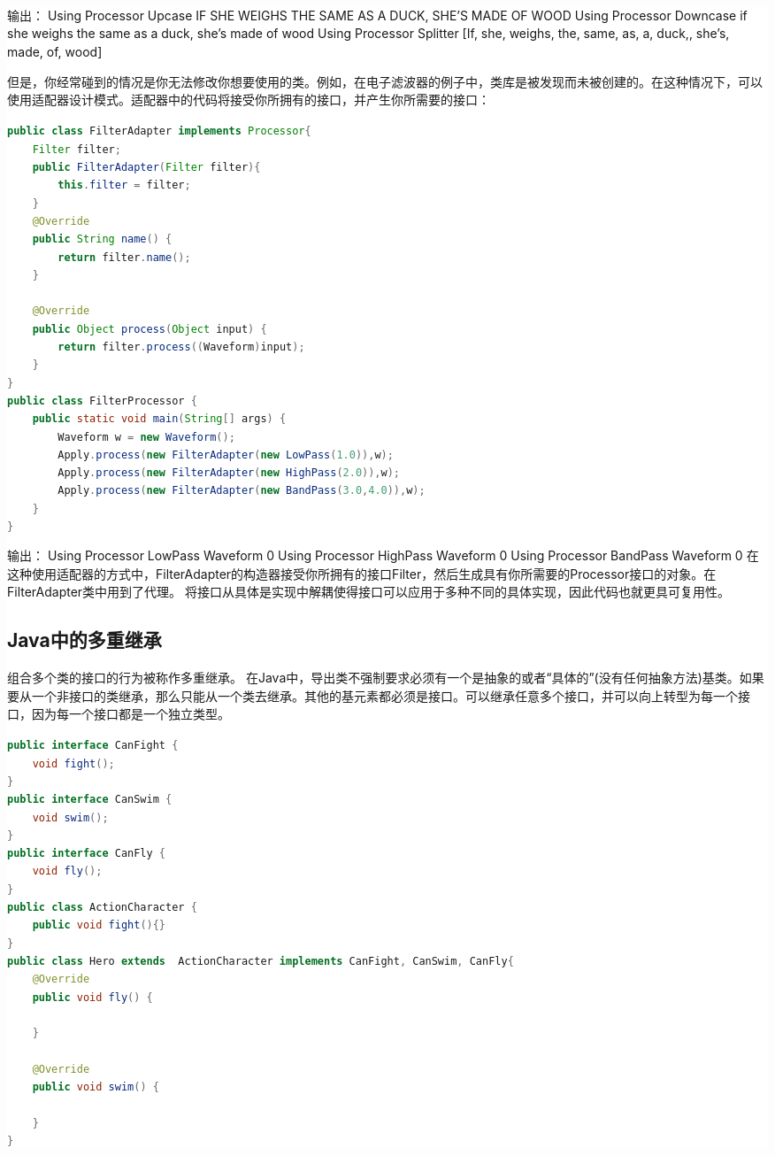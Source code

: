 输出：  Using Processor Upcase  IF SHE WEIGHS THE SAME AS A DUCK, SHE’S MADE OF WOOD  Using Processor Downcase  if she weighs the same as a duck, she’s made of wood  Using Processor Splitter  [If, she, weighs, the, same, as, a, duck,, she’s, made, of, wood]

但是，你经常碰到的情况是你无法修改你想要使用的类。例如，在电子滤波器的例子中，类库是被发现而未被创建的。在这种情况下，可以使用适配器设计模式。适配器中的代码将接受你所拥有的接口，并产生你所需要的接口：

```java
public class FilterAdapter implements Processor{
    Filter filter;
    public FilterAdapter(Filter filter){
        this.filter = filter;
    }
    @Override
    public String name() {
        return filter.name();
    }

    @Override
    public Object process(Object input) {
        return filter.process((Waveform)input);
    }
}
public class FilterProcessor {
    public static void main(String[] args) {
        Waveform w = new Waveform();
        Apply.process(new FilterAdapter(new LowPass(1.0)),w);
        Apply.process(new FilterAdapter(new HighPass(2.0)),w);
        Apply.process(new FilterAdapter(new BandPass(3.0,4.0)),w);
    }
}
```

输出：  Using Processor LowPass  Waveform 0  Using Processor HighPass  Waveform 0  Using Processor BandPass  Waveform 0  在这种使用适配器的方式中，FilterAdapter的构造器接受你所拥有的接口Filter，然后生成具有你所需要的Processor接口的对象。在FilterAdapter类中用到了代理。  将接口从具体是实现中解耦使得接口可以应用于多种不同的具体实现，因此代码也就更具可复用性。

## Java中的多重继承

组合多个类的接口的行为被称作多重继承。  在Java中，导出类不强制要求必须有一个是抽象的或者“具体的”(没有任何抽象方法)基类。如果要从一个非接口的类继承，那么只能从一个类去继承。其他的基元素都必须是接口。可以继承任意多个接口，并可以向上转型为每一个接口，因为每一个接口都是一个独立类型。

```java
public interface CanFight {
    void fight();
}
public interface CanSwim {
    void swim();
}
public interface CanFly {
    void fly();
}
public class ActionCharacter {
    public void fight(){}
}
public class Hero extends  ActionCharacter implements CanFight, CanSwim, CanFly{
    @Override
    public void fly() {

    }

    @Override
    public void swim() {

    }
}
```
